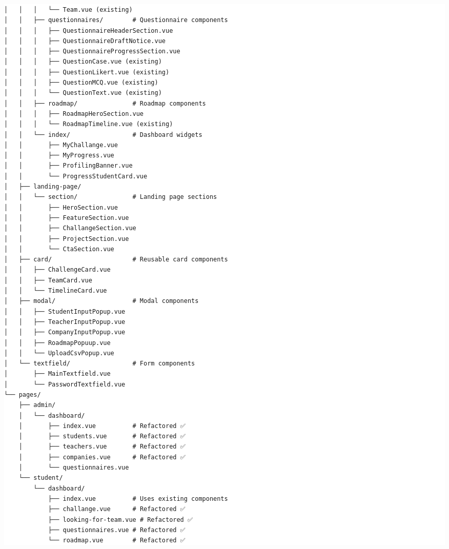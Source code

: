 ```
│   │   │   └── Team.vue (existing)
│   │   ├── questionnaires/        # Questionnaire components
│   │   │   ├── QuestionnaireHeaderSection.vue
│   │   │   ├── QuestionnaireDraftNotice.vue
│   │   │   ├── QuestionnaireProgressSection.vue
│   │   │   ├── QuestionCase.vue (existing)
│   │   │   ├── QuestionLikert.vue (existing)
│   │   │   ├── QuestionMCQ.vue (existing)
│   │   │   └── QuestionText.vue (existing)
│   │   ├── roadmap/               # Roadmap components
│   │   │   ├── RoadmapHeroSection.vue
│   │   │   └── RoadmapTimeline.vue (existing)
│   │   └── index/                 # Dashboard widgets
│   │       ├── MyChallange.vue
│   │       ├── MyProgress.vue
│   │       ├── ProfilingBanner.vue
│   │       └── ProgressStudentCard.vue
│   ├── landing-page/
│   │   └── section/               # Landing page sections
│   │       ├── HeroSection.vue
│   │       ├── FeatureSection.vue
│   │       ├── ChallangeSection.vue
│   │       ├── ProjectSection.vue
│   │       └── CtaSection.vue
│   ├── card/                      # Reusable card components
│   │   ├── ChallengeCard.vue
│   │   ├── TeamCard.vue
│   │   └── TimelineCard.vue
│   ├── modal/                     # Modal components
│   │   ├── StudentInputPopup.vue
│   │   ├── TeacherInputPopup.vue
│   │   ├── CompanyInputPopup.vue
│   │   ├── RoadmapPopuup.vue
│   │   └── UploadCsvPopup.vue
│   └── textfield/                 # Form components
│       ├── MainTextfield.vue
│       └── PasswordTextfield.vue
└── pages/
    ├── admin/
    │   └── dashboard/
    │       ├── index.vue          # Refactored ✅
    │       ├── students.vue       # Refactored ✅
    │       ├── teachers.vue       # Refactored ✅
    │       ├── companies.vue      # Refactored ✅
    │       └── questionnaires.vue
    └── student/
        └── dashboard/
            ├── index.vue          # Uses existing components
            ├── challange.vue      # Refactored ✅
            ├── looking-for-team.vue # Refactored ✅
            ├── questionnaires.vue # Refactored ✅
            └── roadmap.vue        # Refactored ✅
```
